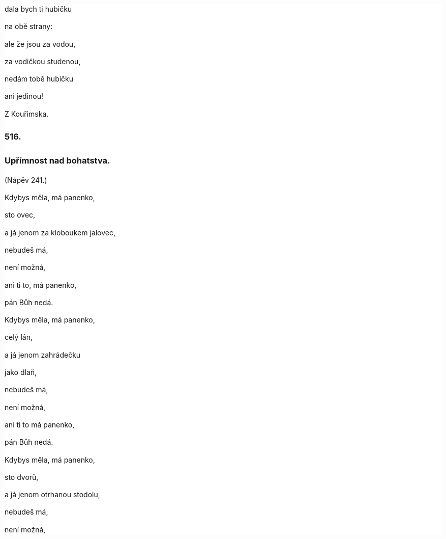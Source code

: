 dala bych ti hubičku

na obě strany:

ale že jsou za vodou,

za vodičkou studenou,

nedám tobě hubičku

ani jedinou!

Z Kouřimska.

### 516. 

### Upřímnost nad bohatstva.

(Nápěv 241.)

Kdybys měla, má panenko,

sto ovec,

a já jenom za kloboukem jalovec,

nebudeš má,

není možná,

ani ti to, má panenko,

pán Bůh nedá.

</section>

<section>

Kdybys měla, má panenko,

celý lán,

a já jenom zahrádečku

jako dlaň,

nebudeš má,

není možná,

ani ti to má panenko,

pán Bůh nedá.

Kdybys měla, má panenko,

sto dvorů,

a já jenom otrhanou stodolu,

nebudeš má,

není možná,
